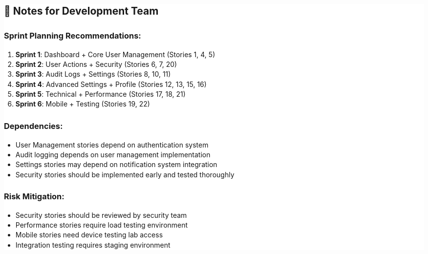 
## 📝 Notes for Development Team

### Sprint Planning Recommendations:
1. **Sprint 1**: Dashboard + Core User Management (Stories 1, 4, 5)
2. **Sprint 2**: User Actions + Security (Stories 6, 7, 20)
3. **Sprint 3**: Audit Logs + Settings (Stories 8, 10, 11)
4. **Sprint 4**: Advanced Settings + Profile (Stories 12, 13, 15, 16)
5. **Sprint 5**: Technical + Performance (Stories 17, 18, 21)
6. **Sprint 6**: Mobile + Testing (Stories 19, 22)

### Dependencies:
- User Management stories depend on authentication system
- Audit logging depends on user management implementation
- Settings stories may depend on notification system integration
- Security stories should be implemented early and tested thoroughly

### Risk Mitigation:
- Security stories should be reviewed by security team
- Performance stories require load testing environment
- Mobile stories need device testing lab access
- Integration testing requires staging environment